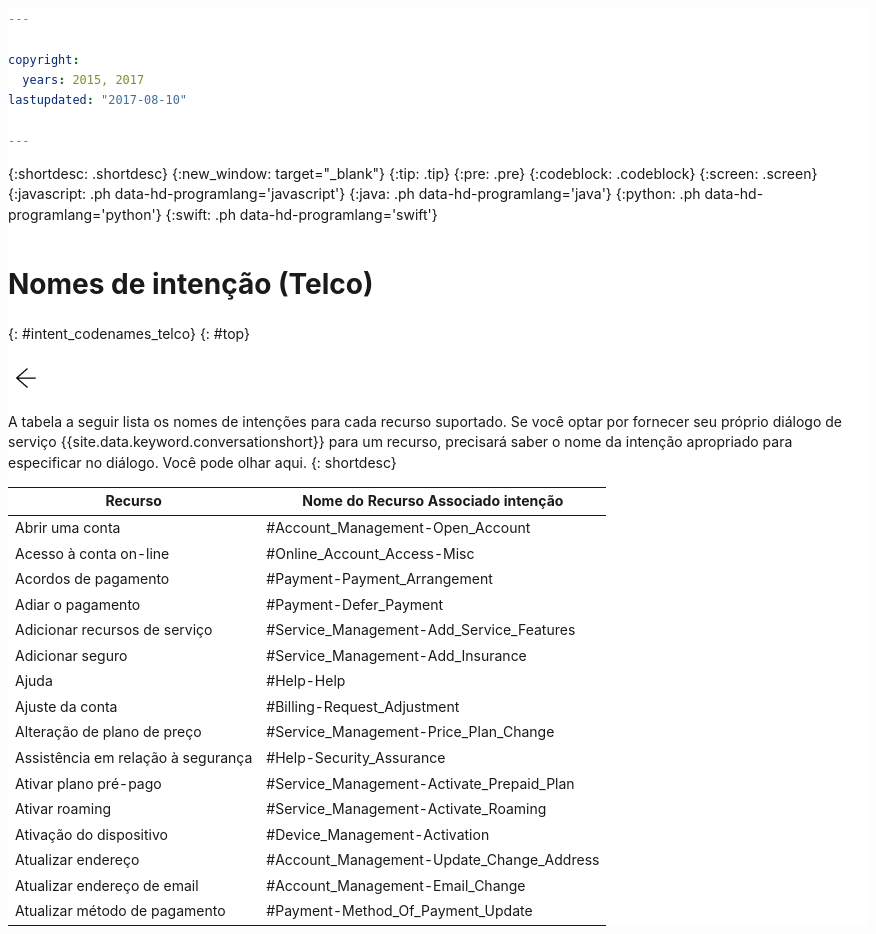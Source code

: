 ```yaml
---

copyright:
  years: 2015, 2017
lastupdated: "2017-08-10"

---
```


{:shortdesc: .shortdesc}
{:new_window: target="_blank"}
{:tip: .tip}
{:pre: .pre}
{:codeblock: .codeblock}
{:screen: .screen}
{:javascript: .ph data-hd-programlang='javascript'}
{:java: .ph data-hd-programlang='java'}
{:python: .ph data-hd-programlang='python'}
{:swift: .ph data-hd-programlang='swift'}

# Nomes de intenção (Telco)
{: #intent_codenames_telco}
{: #top}

[![Go back](images/back-arrow.png) ](intent_codenames.html)

A tabela a seguir lista os nomes de intenções para cada recurso suportado. Se você optar por fornecer seu próprio diálogo de serviço {{site.data.keyword.conversationshort}} para um recurso, precisará saber o nome da intenção apropriado para especificar no diálogo. Você pode olhar aqui.
{: shortdesc}

| Recurso                         | Nome do Recurso Associado intenção                     |
|---------------------------------|--------------------------------------------------------|
| Abrir uma conta | #Account_Management-Open_Account |
| Acesso à conta on-line | #Online_Account_Access-Misc |
| Acordos de pagamento | #Payment-Payment_Arrangement |
| Adiar o pagamento | #Payment-Defer_Payment |
| Adicionar recursos de serviço | #Service_Management-Add_Service_Features |
| Adicionar seguro | #Service_Management-Add_Insurance |
| Ajuda | #Help-Help |
| Ajuste da conta | #Billing-Request_Adjustment |
| Alteração de plano de preço | #Service_Management-Price_Plan_Change |
| Assistência em relação à segurança | #Help-Security_Assurance |
| Ativar plano pré-pago | #Service_Management-Activate_Prepaid_Plan |
| Ativar roaming | #Service_Management-Activate_Roaming |
| Ativação do dispositivo | #Device_Management-Activation |
| Atualizar endereço | #Account_Management-Update_Change_Address |
| Atualizar endereço de email | #Account_Management-Email_Change |
| Atualizar método de pagamento | #Payment-Method_Of_Payment_Update |